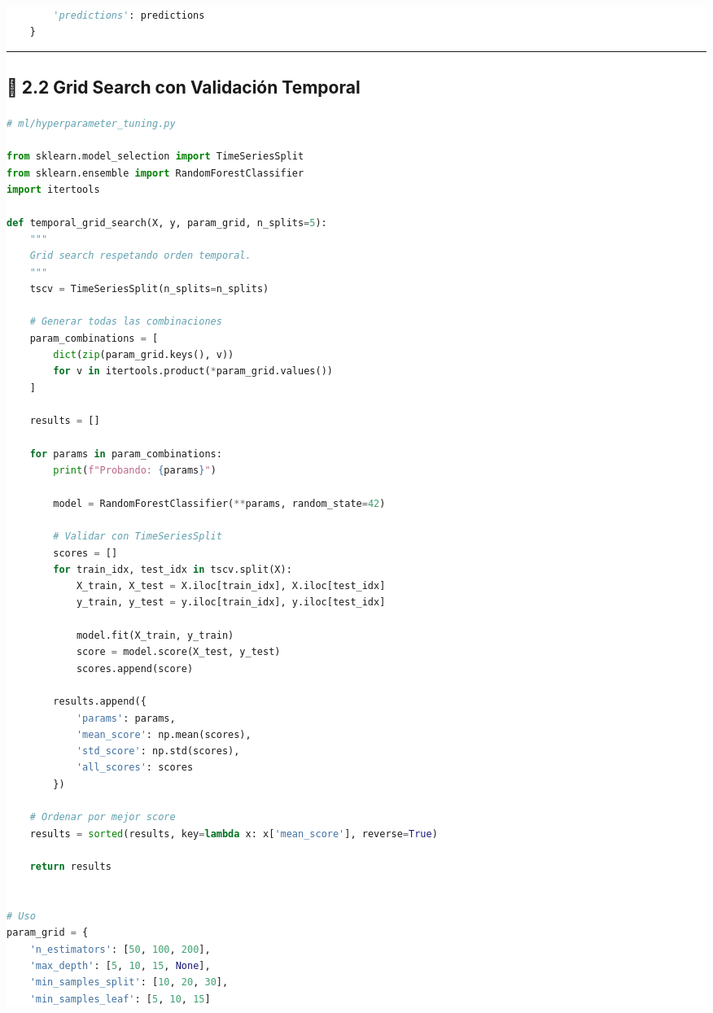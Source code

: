 ```python
        'predictions': predictions
    }
```

---

## 🔧 2.2 Grid Search con Validación Temporal

```python
# ml/hyperparameter_tuning.py

from sklearn.model_selection import TimeSeriesSplit
from sklearn.ensemble import RandomForestClassifier
import itertools

def temporal_grid_search(X, y, param_grid, n_splits=5):
    """
    Grid search respetando orden temporal.
    """
    tscv = TimeSeriesSplit(n_splits=n_splits)
    
    # Generar todas las combinaciones
    param_combinations = [
        dict(zip(param_grid.keys(), v)) 
        for v in itertools.product(*param_grid.values())
    ]
    
    results = []
    
    for params in param_combinations:
        print(f"Probando: {params}")
        
        model = RandomForestClassifier(**params, random_state=42)
        
        # Validar con TimeSeriesSplit
        scores = []
        for train_idx, test_idx in tscv.split(X):
            X_train, X_test = X.iloc[train_idx], X.iloc[test_idx]
            y_train, y_test = y.iloc[train_idx], y.iloc[test_idx]
            
            model.fit(X_train, y_train)
            score = model.score(X_test, y_test)
            scores.append(score)
        
        results.append({
            'params': params,
            'mean_score': np.mean(scores),
            'std_score': np.std(scores),
            'all_scores': scores
        })
    
    # Ordenar por mejor score
    results = sorted(results, key=lambda x: x['mean_score'], reverse=True)
    
    return results


# Uso
param_grid = {
    'n_estimators': [50, 100, 200],
    'max_depth': [5, 10, 15, None],
    'min_samples_split': [10, 20, 30],
    'min_samples_leaf': [5, 10, 15]
```